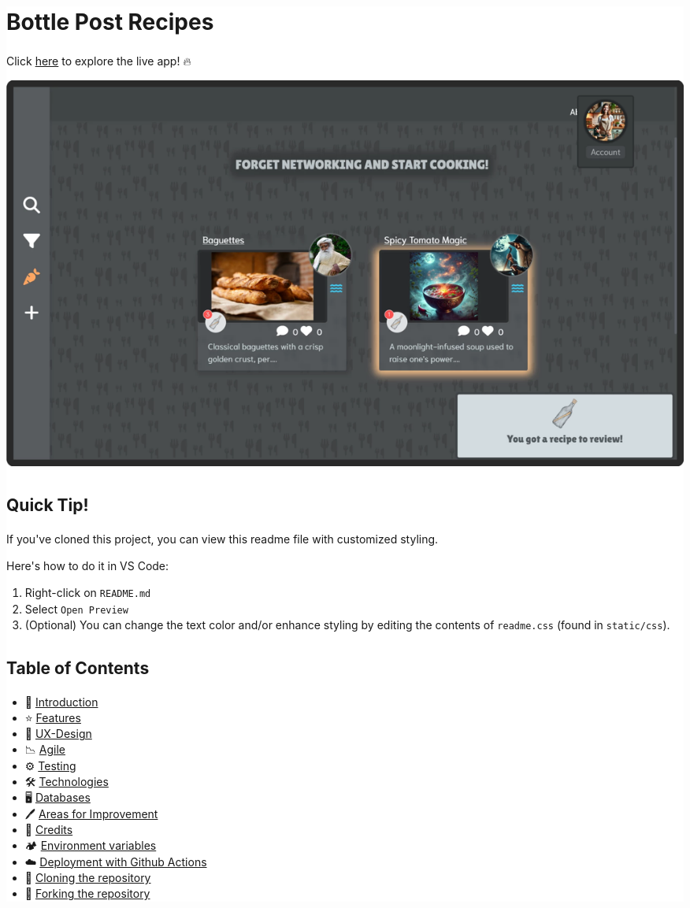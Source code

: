 <link rel="stylesheet" type="text/css" media="all" href="static/css/readme.css" />

# Bottle Post Recipes

Click [here](https://bottle-post-recipes-eb1abd9c13ee.herokuapp.com/) 
to explore the live app! 🔥

![Screenshot](static/images/readme/screenshots/wide_screenshot.webp "Wide screenshot of the home page.")

## Quick Tip!

If you've cloned this project, you can view this readme file with
<span class="em">customized</span> 
styling. 

Here's how to do it in VS Code:
1. Right-click on `README.md`
2. Select `Open Preview`
3. (Optional) You can change the text color and/or enhance styling by editing the contents of `readme.css` (found in `static/css`). 

## Table of Contents

- 🍃 [Introduction](#introduction)
- ⭐️ [Features](#features)
- 🎨 [UX-Design](#ux-design)
- 📉 [Agile](#agile)
- ⚙️ [Testing](#testing)
- 🛠️ [Technologies](#technologies)
- 🖥️ [Databases](#databases)
- 🖊️ [Areas for Improvement](#areas-for-improvement)
- 🌳 [Credits](#credits)
- 🏕️ [Environment variables](#environment-variables)
- ☁️ [Deployment with Github Actions](#deployment-with-github-actions)
- 🧬 [Cloning the repository](#cloning-the-repository)
- 🍴 [Forking the repository](#forking-the-repository)
